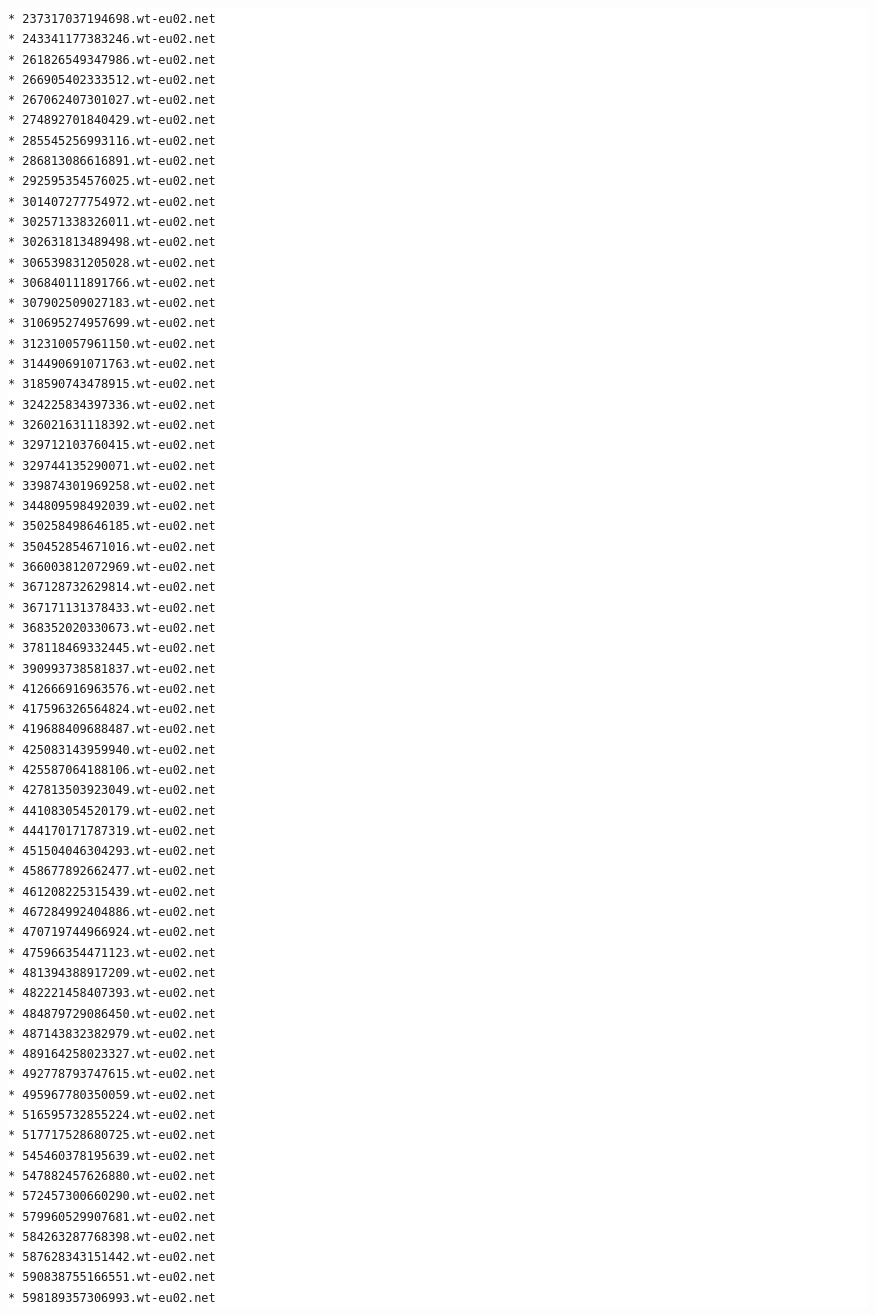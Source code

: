     * 237317037194698.wt-eu02.net
    * 243341177383246.wt-eu02.net
    * 261826549347986.wt-eu02.net
    * 266905402333512.wt-eu02.net
    * 267062407301027.wt-eu02.net
    * 274892701840429.wt-eu02.net
    * 285545256993116.wt-eu02.net
    * 286813086616891.wt-eu02.net
    * 292595354576025.wt-eu02.net
    * 301407277754972.wt-eu02.net
    * 302571338326011.wt-eu02.net
    * 302631813489498.wt-eu02.net
    * 306539831205028.wt-eu02.net
    * 306840111891766.wt-eu02.net
    * 307902509027183.wt-eu02.net
    * 310695274957699.wt-eu02.net
    * 312310057961150.wt-eu02.net
    * 314490691071763.wt-eu02.net
    * 318590743478915.wt-eu02.net
    * 324225834397336.wt-eu02.net
    * 326021631118392.wt-eu02.net
    * 329712103760415.wt-eu02.net
    * 329744135290071.wt-eu02.net
    * 339874301969258.wt-eu02.net
    * 344809598492039.wt-eu02.net
    * 350258498646185.wt-eu02.net
    * 350452854671016.wt-eu02.net
    * 366003812072969.wt-eu02.net
    * 367128732629814.wt-eu02.net
    * 367171131378433.wt-eu02.net
    * 368352020330673.wt-eu02.net
    * 378118469332445.wt-eu02.net
    * 390993738581837.wt-eu02.net
    * 412666916963576.wt-eu02.net
    * 417596326564824.wt-eu02.net
    * 419688409688487.wt-eu02.net
    * 425083143959940.wt-eu02.net
    * 425587064188106.wt-eu02.net
    * 427813503923049.wt-eu02.net
    * 441083054520179.wt-eu02.net
    * 444170171787319.wt-eu02.net
    * 451504046304293.wt-eu02.net
    * 458677892662477.wt-eu02.net
    * 461208225315439.wt-eu02.net
    * 467284992404886.wt-eu02.net
    * 470719744966924.wt-eu02.net
    * 475966354471123.wt-eu02.net
    * 481394388917209.wt-eu02.net
    * 482221458407393.wt-eu02.net
    * 484879729086450.wt-eu02.net
    * 487143832382979.wt-eu02.net
    * 489164258023327.wt-eu02.net
    * 492778793747615.wt-eu02.net
    * 495967780350059.wt-eu02.net
    * 516595732855224.wt-eu02.net
    * 517717528680725.wt-eu02.net
    * 545460378195639.wt-eu02.net
    * 547882457626880.wt-eu02.net
    * 572457300660290.wt-eu02.net
    * 579960529907681.wt-eu02.net
    * 584263287768398.wt-eu02.net
    * 587628343151442.wt-eu02.net
    * 590838755166551.wt-eu02.net
    * 598189357306993.wt-eu02.net